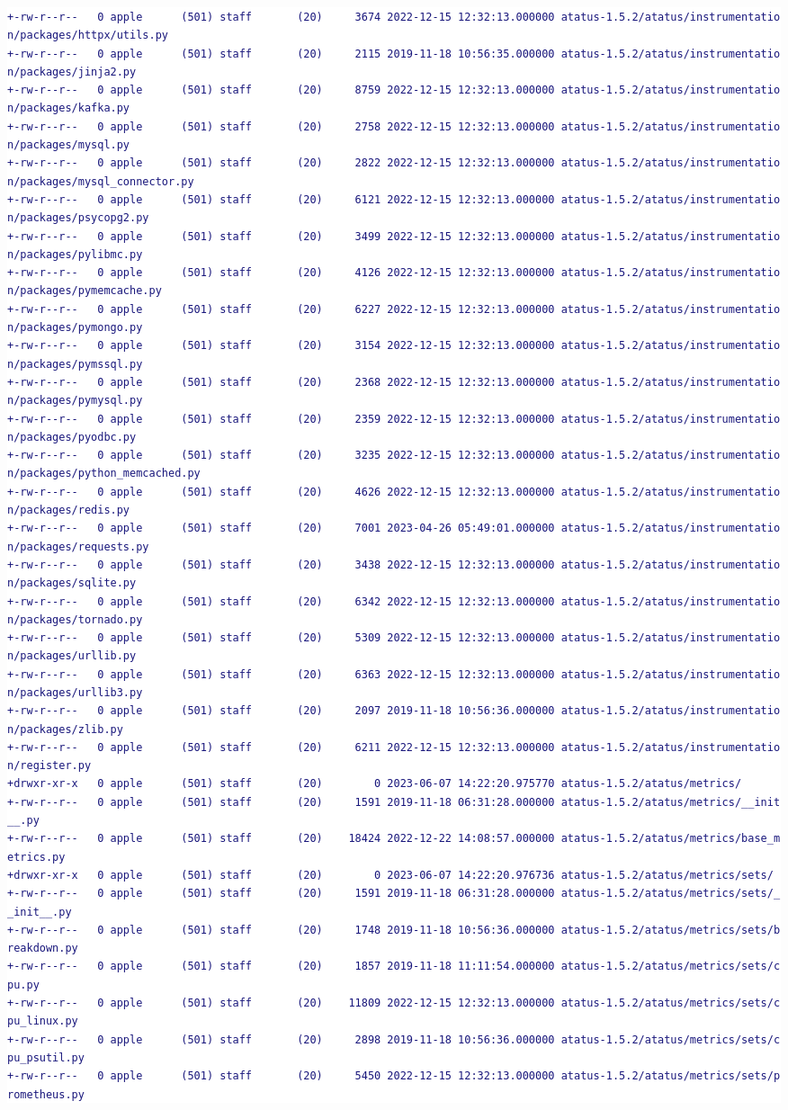 ```diff
+-rw-r--r--   0 apple      (501) staff       (20)     3674 2022-12-15 12:32:13.000000 atatus-1.5.2/atatus/instrumentation/packages/httpx/utils.py
+-rw-r--r--   0 apple      (501) staff       (20)     2115 2019-11-18 10:56:35.000000 atatus-1.5.2/atatus/instrumentation/packages/jinja2.py
+-rw-r--r--   0 apple      (501) staff       (20)     8759 2022-12-15 12:32:13.000000 atatus-1.5.2/atatus/instrumentation/packages/kafka.py
+-rw-r--r--   0 apple      (501) staff       (20)     2758 2022-12-15 12:32:13.000000 atatus-1.5.2/atatus/instrumentation/packages/mysql.py
+-rw-r--r--   0 apple      (501) staff       (20)     2822 2022-12-15 12:32:13.000000 atatus-1.5.2/atatus/instrumentation/packages/mysql_connector.py
+-rw-r--r--   0 apple      (501) staff       (20)     6121 2022-12-15 12:32:13.000000 atatus-1.5.2/atatus/instrumentation/packages/psycopg2.py
+-rw-r--r--   0 apple      (501) staff       (20)     3499 2022-12-15 12:32:13.000000 atatus-1.5.2/atatus/instrumentation/packages/pylibmc.py
+-rw-r--r--   0 apple      (501) staff       (20)     4126 2022-12-15 12:32:13.000000 atatus-1.5.2/atatus/instrumentation/packages/pymemcache.py
+-rw-r--r--   0 apple      (501) staff       (20)     6227 2022-12-15 12:32:13.000000 atatus-1.5.2/atatus/instrumentation/packages/pymongo.py
+-rw-r--r--   0 apple      (501) staff       (20)     3154 2022-12-15 12:32:13.000000 atatus-1.5.2/atatus/instrumentation/packages/pymssql.py
+-rw-r--r--   0 apple      (501) staff       (20)     2368 2022-12-15 12:32:13.000000 atatus-1.5.2/atatus/instrumentation/packages/pymysql.py
+-rw-r--r--   0 apple      (501) staff       (20)     2359 2022-12-15 12:32:13.000000 atatus-1.5.2/atatus/instrumentation/packages/pyodbc.py
+-rw-r--r--   0 apple      (501) staff       (20)     3235 2022-12-15 12:32:13.000000 atatus-1.5.2/atatus/instrumentation/packages/python_memcached.py
+-rw-r--r--   0 apple      (501) staff       (20)     4626 2022-12-15 12:32:13.000000 atatus-1.5.2/atatus/instrumentation/packages/redis.py
+-rw-r--r--   0 apple      (501) staff       (20)     7001 2023-04-26 05:49:01.000000 atatus-1.5.2/atatus/instrumentation/packages/requests.py
+-rw-r--r--   0 apple      (501) staff       (20)     3438 2022-12-15 12:32:13.000000 atatus-1.5.2/atatus/instrumentation/packages/sqlite.py
+-rw-r--r--   0 apple      (501) staff       (20)     6342 2022-12-15 12:32:13.000000 atatus-1.5.2/atatus/instrumentation/packages/tornado.py
+-rw-r--r--   0 apple      (501) staff       (20)     5309 2022-12-15 12:32:13.000000 atatus-1.5.2/atatus/instrumentation/packages/urllib.py
+-rw-r--r--   0 apple      (501) staff       (20)     6363 2022-12-15 12:32:13.000000 atatus-1.5.2/atatus/instrumentation/packages/urllib3.py
+-rw-r--r--   0 apple      (501) staff       (20)     2097 2019-11-18 10:56:36.000000 atatus-1.5.2/atatus/instrumentation/packages/zlib.py
+-rw-r--r--   0 apple      (501) staff       (20)     6211 2022-12-15 12:32:13.000000 atatus-1.5.2/atatus/instrumentation/register.py
+drwxr-xr-x   0 apple      (501) staff       (20)        0 2023-06-07 14:22:20.975770 atatus-1.5.2/atatus/metrics/
+-rw-r--r--   0 apple      (501) staff       (20)     1591 2019-11-18 06:31:28.000000 atatus-1.5.2/atatus/metrics/__init__.py
+-rw-r--r--   0 apple      (501) staff       (20)    18424 2022-12-22 14:08:57.000000 atatus-1.5.2/atatus/metrics/base_metrics.py
+drwxr-xr-x   0 apple      (501) staff       (20)        0 2023-06-07 14:22:20.976736 atatus-1.5.2/atatus/metrics/sets/
+-rw-r--r--   0 apple      (501) staff       (20)     1591 2019-11-18 06:31:28.000000 atatus-1.5.2/atatus/metrics/sets/__init__.py
+-rw-r--r--   0 apple      (501) staff       (20)     1748 2019-11-18 10:56:36.000000 atatus-1.5.2/atatus/metrics/sets/breakdown.py
+-rw-r--r--   0 apple      (501) staff       (20)     1857 2019-11-18 11:11:54.000000 atatus-1.5.2/atatus/metrics/sets/cpu.py
+-rw-r--r--   0 apple      (501) staff       (20)    11809 2022-12-15 12:32:13.000000 atatus-1.5.2/atatus/metrics/sets/cpu_linux.py
+-rw-r--r--   0 apple      (501) staff       (20)     2898 2019-11-18 10:56:36.000000 atatus-1.5.2/atatus/metrics/sets/cpu_psutil.py
+-rw-r--r--   0 apple      (501) staff       (20)     5450 2022-12-15 12:32:13.000000 atatus-1.5.2/atatus/metrics/sets/prometheus.py
```